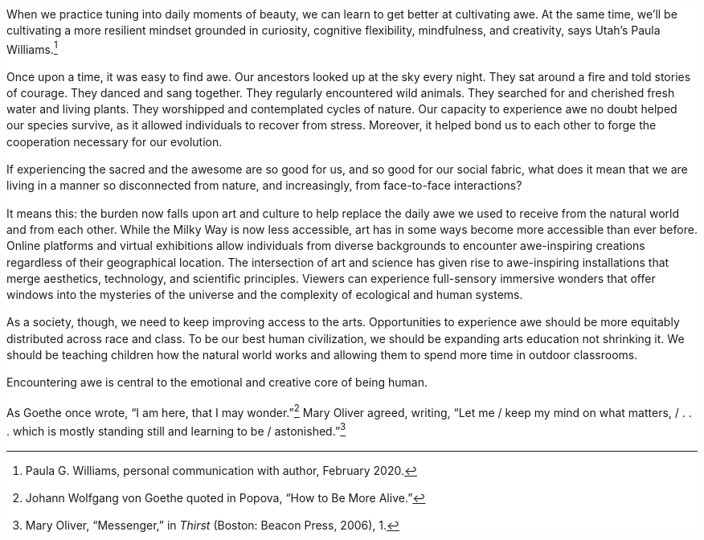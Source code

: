 When we practice tuning into daily moments of beauty, we can learn to get better at cultivating awe. At the same time, we’ll be cultivating a more resilient mindset grounded in curiosity, cognitive flexibility, mindfulness, and creativity, says Utah’s Paula Williams.[^34]

Once upon a time, it was easy to find awe. Our ancestors looked up at the sky every night. They sat around a fire and told stories of courage. They danced and sang together. They regularly encountered wild animals. They searched for and cherished fresh water and living plants. They worshipped and contemplated cycles of nature. Our capacity to experience awe no doubt helped our species survive, as it allowed individuals to recover from stress. Moreover, it helped bond us to each other to forge the cooperation necessary for our evolution.

If experiencing the sacred and the awesome are so good for us, and so good for our social fabric, what does it mean that we are living in a manner so disconnected from nature, and increasingly, from face-to-face interactions?

It means this: the burden now falls upon art and culture to help replace the daily awe we used to receive from the natural world and from each other. While the Milky Way is now less accessible, art has in some ways become more accessible than ever before. Online platforms and virtual exhibitions allow individuals from diverse backgrounds to encounter awe-inspiring creations regardless of their geographical location. The intersection of art and science has given rise to awe-inspiring installations that merge aesthetics, technology, and scientific principles. Viewers can experience full-sensory immersive wonders that offer windows into the mysteries of the universe and the complexity of ecological and human systems.

As a society, though, we need to keep improving access to the arts. Opportunities to experience awe should be more equitably distributed across race and class. To be our best human civilization, we should be expanding arts education not shrinking it. We should be teaching children how the natural world works and allowing them to spend more time in outdoor classrooms.

Encountering awe is central to the emotional and creative core of being human.

As Goethe once wrote, “I am here, that I may wonder.”[^35] Mary Oliver agreed, writing, “Let me / keep my mind on what matters, / . . . which is mostly standing still and learning to be / astonished.”[^36]

[^1]: This story is recounted in Dacher Keltner, *Awe: The New Science of Everyday Wonder and How It Can Transform Your Life* (New York: Penguin Press, 2023), xx–xxiv.

[^2]: Dacher Keltner, personal communication with the author, April 2023.

[^3]: Keltner, *Awe*, 36, 39–41.

[^4]: Dacher Keltner and Jonathan Haidt, “Approaching Awe, a Moral, Spiritual, and Aesthetic Emotion,” *Cognition and Emotion* 17, no. 2 (March 2003): 300.

[^5]: John Horgan, “Who Discovered the Mandelbrot Set,” *Scientific American*, March 13, 2009, https://www.scientificamerican.com/article/mandelbrot-set-1990-horgan.

[^6]: Keltner, *Awe*, 10–18.

[^7]: “Clay Houses: Boulder-Room-Holes (2007–2008),” Glenstone Museum, https://www.glenstone.org/wp-content/uploads/2021/11/QR-Code-Sheet_Goldsworthy_11-18-2021.pdf.

[^8]: David B. Yaden et al., “The Development of the Awe Experience Scale (AWE-S): A Multifactorial Measure for A Complex Emotion,” *The Journal of Positive Psychology* 14, no. 4 (July 2018): 474–88.

[^9]: ^9^ Paula G. Williams, personal communication with the author, February 2020.

[^10]: Ibid.

[^11]: Paula G. Williams et al. “Individual Differences in Aesthetic Engagement Are Reflected in Resting-State fMRI Connectivity: Implications for Stress Resilience,” *NeuroImage* 179 (October 2018): 156–65, https://www.ncbi.nlm.nih.gov/pmc/articles/PMC6410354/.

[^12]: Ibid.

[^13]: Paula G. Williams, personal communication with the author, April 2023.

[^14]: Oliver Sacks quoted in Ana Sandoiu, “How Music Helps the Heart Find Its Beat,” MedicalNewsToday, April 17, 2018, https://www.medicalnewstoday.com/articles/321535.

[^15]: Williams, personal communication with author, April 2023.

[^16]: Andrew L. Thomson and Jaston T. Siegel, “Elevation: A Review of Scholarship on a Moral and Other-Praising Emotion,” *The Journal of Positive Psychology* 12, no. 6 (2017): 628–38.

[^17]: Jake Eagle and Michael Amster, *The Power of Awe* (New York: Hachette Go, 2023), 79–80.

[^18]: Jennifer E. Stellar et al., “Positive Affect and Markers of Inflammation: Discrete Positive Emotions Predict Lower Levels of Inflammatory Cytokines,” *Emotion* 15, no. 2 (April 2015).

[^19]: Maria Monroy and Dacher Keltner, “Awe as a Pathway to Mental and Physical Health,” *Perspectives on Psychological Science* 18, no. 2 (2023): 309–20, doi: https://www.ncbi.nlm.nih.gov/pmc/articles/PMC10018061/.

[^20]: Y. Bai et al., “Awe, the Diminished Self, and Collective Engagement: Universals and Cultural Variations in the Small Self,” *Journal of Personality and Social Psychology* 113, no. 2 (August 2017): 185–209.

[^21]: Sean P. Goldy, Nickolas M. Jones, and Paul K. Piff, “The Social Effects of an Awesome Solar Eclipse,” *Psychological Science* 33, no. 9 (2022): 1452–62, https://doi.org/10.1177/09567976221085501.

[^22]: Hermann Hesse, quoted in Maria Popova, “How to Be More Alive: Hermann Hesse on Wonder and the Proper Aim of Education,” The Marginalian, accessed August 15, 2023, <https://www.themarginalian.org/2023/07/06/hermann-hesse-wonder-butterflies/>.

[^23]: Monroy and Keltner, “Awe as a Pathway to Mental and Physical Health.”

[^24]: Keltner, personal communication with author, April 2023.

[^25]: Tingying Chi and Jessica A. Gold, “A Review of Emerging Therapeutic Potential of Psychedelic Drugs in the Treatment of Psychiatric Illnesses,” *Journal of the Neurological Sciences* 411 (April 2020), article 116715.


[^26]: Albert Perez Garcia-Romeu, Assistant Professor, Johns Hopkins University School of Medicine, personal communication with the author, April 2023.
[^27]: Peter S. Hendricks, “Awe: A Putative Mechanism Underlying the Effects of Classic Psychedelic-Assisted Psychotherapy,” *International Review of Psychiatry* 30, no. 4 (2018): 337.
[^28]: Keltner and Haidt, “Approaching Awe,” 312.
[^29]: Michelle N. Shiota, “Awe, Wonder, and the Human Mind,” *Annals of the New York Academy of Sciences* 1501 (October 2021): 87.
[^30]: Ibid., 88.
[^31]: Marianna Graziosi, PhD candidate, Hofstra University, personal communication with the author, April 2023.
[^32]: Eagle and Amster, *The Power of Awe*, 29.
[^33]: Walt Whitman, “Song of Myself,” section 31 (1892), Poetry Foundation, accessed August 15, 2023, https://www.poetryfoundation.org/poems/45477/song-of-myself-1892-version.
[^34]: Paula G. Williams, personal communication with author, February 2020.
[^35]: Johann Wolfgang von Goethe quoted in Popova, “How to Be More Alive.”
[^36]: Mary Oliver, “Messenger,” in *Thirst* (Boston: Beacon Press, 2006), 1.